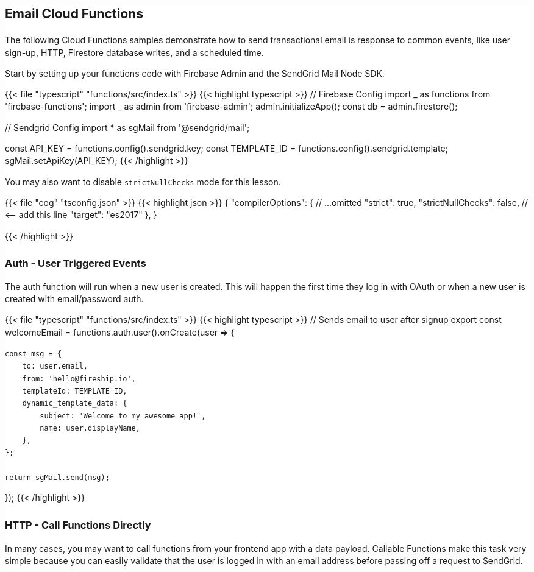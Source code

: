 ## Email Cloud Functions

The following Cloud Functions samples demonstrate how to send transactional
email is response to common events, like user sign-up, HTTP, Firestore database
writes, and a scheduled time.

Start by setting up your functions code with Firebase Admin and the SendGrid
Mail Node SDK.

{{< file "typescript" "functions/src/index.ts" >}} {{< highlight typescript >}}
// Firebase Config import _ as functions from 'firebase-functions'; import _ as
admin from 'firebase-admin'; admin.initializeApp(); const db =
admin.firestore();

// Sendgrid Config import \* as sgMail from '@sendgrid/mail';

const API_KEY = functions.config().sendgrid.key; const TEMPLATE_ID =
functions.config().sendgrid.template; sgMail.setApiKey(API_KEY);
{{< /highlight >}}

You may also want to disable `strictNullChecks` mode for this lesson.

{{< file "cog" "tsconfig.json" >}} {{< highlight json >}} { "compilerOptions": {
// ...omitted "strict": true, "strictNullChecks": false, // <-- add this line
"target": "es2017" }, }

{{< /highlight >}}

### Auth - User Triggered Events

The auth function will run when a new user is created. This will happen the
first time they log in with OAuth or when a new user is created with
email/password auth.

{{< file "typescript" "functions/src/index.ts" >}} {{< highlight typescript >}}
// Sends email to user after signup export const welcomeEmail =
functions.auth.user().onCreate(user => {

    const msg = {
        to: user.email,
        from: 'hello@fireship.io',
        templateId: TEMPLATE_ID,
        dynamic_template_data: {
            subject: 'Welcome to my awesome app!',
            name: user.displayName,
        },
    };

    return sgMail.send(msg);

}); {{< /highlight >}}

### HTTP - Call Functions Directly

In many cases, you may want to call functions from your frontend app with a data
payload.
[Callable Functions](https://firebase.google.com/docs/functions/callable) make
this task very simple because you can easily validate that the user is logged in
with an email address before passing off a request to SendGrid.
